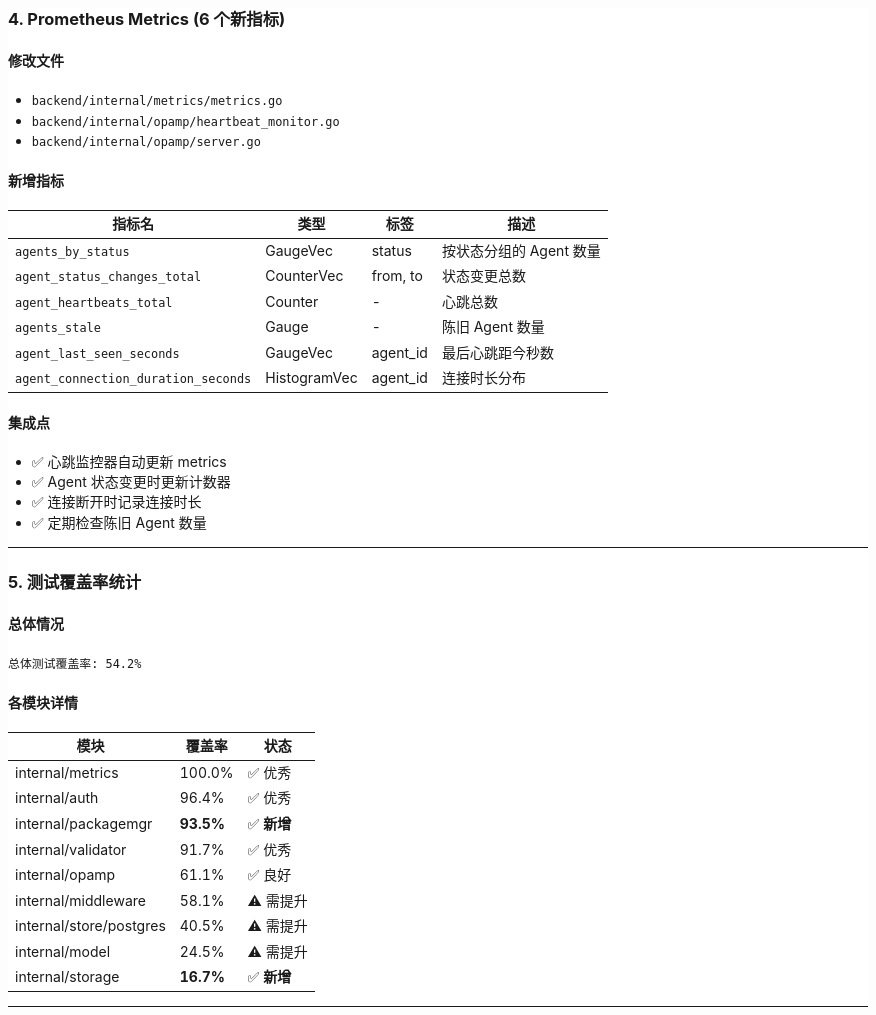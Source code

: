 
### 4. Prometheus Metrics (6 个新指标)

#### 修改文件
- `backend/internal/metrics/metrics.go`
- `backend/internal/opamp/heartbeat_monitor.go`
- `backend/internal/opamp/server.go`

#### 新增指标
| 指标名 | 类型 | 标签 | 描述 |
|--------|------|------|------|
| `agents_by_status` | GaugeVec | status | 按状态分组的 Agent 数量 |
| `agent_status_changes_total` | CounterVec | from, to | 状态变更总数 |
| `agent_heartbeats_total` | Counter | - | 心跳总数 |
| `agents_stale` | Gauge | - | 陈旧 Agent 数量 |
| `agent_last_seen_seconds` | GaugeVec | agent_id | 最后心跳距今秒数 |
| `agent_connection_duration_seconds` | HistogramVec | agent_id | 连接时长分布 |

#### 集成点
- ✅ 心跳监控器自动更新 metrics
- ✅ Agent 状态变更时更新计数器
- ✅ 连接断开时记录连接时长
- ✅ 定期检查陈旧 Agent 数量

---

### 5. 测试覆盖率统计

#### 总体情况
```
总体测试覆盖率: 54.2%
```

#### 各模块详情
| 模块 | 覆盖率 | 状态 |
|------|--------|------|
| internal/metrics | 100.0% | ✅ 优秀 |
| internal/auth | 96.4% | ✅ 优秀 |
| internal/packagemgr | **93.5%** | ✅ **新增** |
| internal/validator | 91.7% | ✅ 优秀 |
| internal/opamp | 61.1% | ✅ 良好 |
| internal/middleware | 58.1% | ⚠️ 需提升 |
| internal/store/postgres | 40.5% | ⚠️ 需提升 |
| internal/model | 24.5% | ⚠️ 需提升 |
| internal/storage | **16.7%** | ✅ **新增** |

---